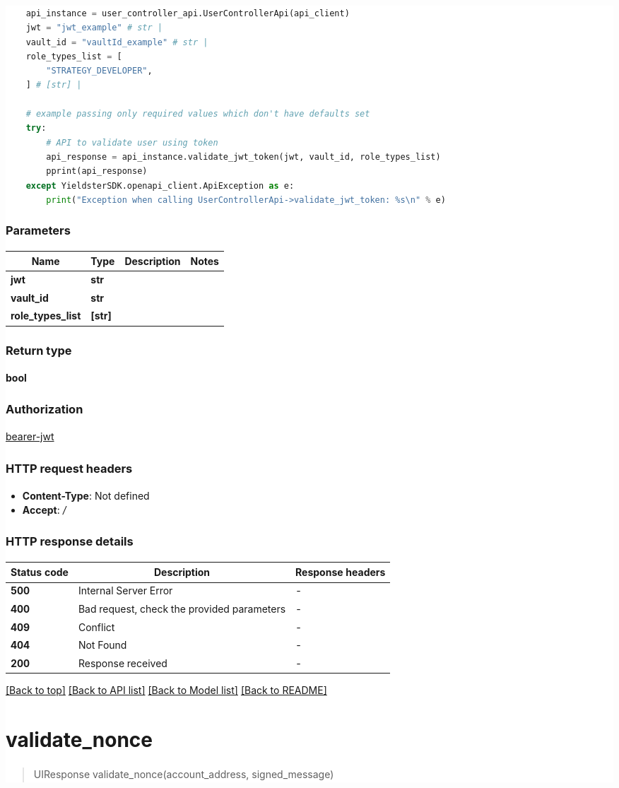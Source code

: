 ```python
    api_instance = user_controller_api.UserControllerApi(api_client)
    jwt = "jwt_example" # str | 
    vault_id = "vaultId_example" # str | 
    role_types_list = [
        "STRATEGY_DEVELOPER",
    ] # [str] | 

    # example passing only required values which don't have defaults set
    try:
        # API to validate user using token
        api_response = api_instance.validate_jwt_token(jwt, vault_id, role_types_list)
        pprint(api_response)
    except YieldsterSDK.openapi_client.ApiException as e:
        print("Exception when calling UserControllerApi->validate_jwt_token: %s\n" % e)
```


### Parameters

Name | Type | Description  | Notes
------------- | ------------- | ------------- | -------------
 **jwt** | **str**|  |
 **vault_id** | **str**|  |
 **role_types_list** | **[str]**|  |

### Return type

**bool**

### Authorization

[bearer-jwt](../README.md#bearer-jwt)

### HTTP request headers

 - **Content-Type**: Not defined
 - **Accept**: */*


### HTTP response details

| Status code | Description | Response headers |
|-------------|-------------|------------------|
**500** | Internal Server Error |  -  |
**400** | Bad request, check the provided parameters |  -  |
**409** | Conflict |  -  |
**404** | Not Found |  -  |
**200** | Response received |  -  |

[[Back to top]](#) [[Back to API list]](../README.md#documentation-for-api-endpoints) [[Back to Model list]](../README.md#documentation-for-models) [[Back to README]](../README.md)

# **validate_nonce**
> UIResponse validate_nonce(account_address, signed_message)
